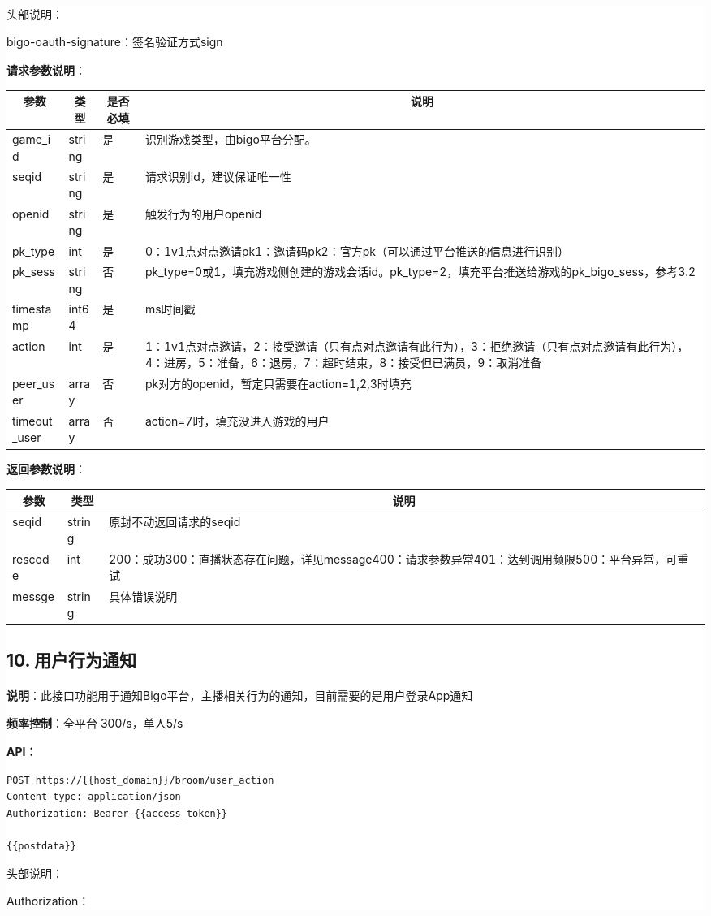 头部说明：

bigo-oauth-signature：签名验证方式sign

**请求参数说明**：

| **参数**     | **类型** | **是否必填** | **说明**                                                     |
| ------------ | -------- | ------------ | ------------------------------------------------------------ |
| game_id      | string   | 是           | 识别游戏类型，由bigo平台分配。                               |
| seqid        | string   | 是           | 请求识别id，建议保证唯一性                                   |
| openid       | string   | 是           | 触发行为的用户openid                                         |
| pk_type      | int      | 是           | 0：1v1点对点邀请pk1：邀请码pk2：官方pk（可以通过平台推送的信息进行识别） |
| pk_sess      | string   | 否           | pk_type=0或1，填充游戏侧创建的游戏会话id。pk_type=2，填充平台推送给游戏的pk_bigo_sess，参考3.2 |
| timestamp    | int64    | 是           | ms时间戳                                                     |
| action       | int      | 是           | 1：1v1点对点邀请，2：接受邀请（只有点对点邀请有此行为），3：拒绝邀请（只有点对点邀请有此行为），4：进房，5：准备，6：退房，7：超时结束，8：接受但已满员，9：取消准备 |
| peer_user    | array    | 否           | pk对方的openid，暂定只需要在action=1,2,3时填充               |
| timeout_user | array    | 否           | action=7时，填充没进入游戏的用户                             |

**返回参数说明**：

| **参数** | **类型** | **说明**                                                     |
| -------- | -------- | ------------------------------------------------------------ |
| seqid    | string   | 原封不动返回请求的seqid                                      |
| rescode  | int      | 200：成功300：直播状态存在问题，详见message400：请求参数异常401：达到调用频限500：平台异常，可重试 |
| messge   | string   | 具体错误说明                                                 |



##  10.  用户行为通知

**说明**：此接口功能用于通知Bigo平台，主播相关行为的通知，目前需要的是用户登录App通知

**频率控制**：全平台 300/s，单人5/s

**API：**

```
POST https://{{host_domain}}/broom/user_action
Content-type: application/json
Authorization: Bearer {{access_token}}

{{postdata}}
```



头部说明：

Authorization：
